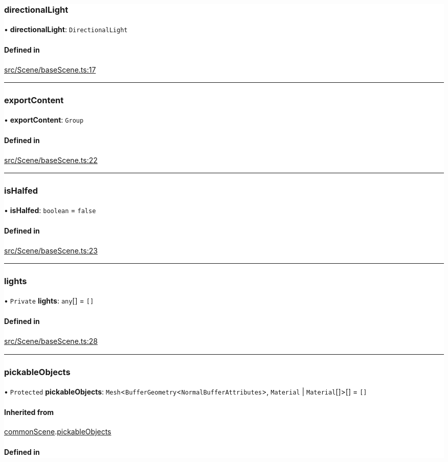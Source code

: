 ### directionalLight

• **directionalLight**: `DirectionalLight`

#### Defined in

[src/Scene/baseScene.ts:17](https://github.com/LinkunGao/copper3d_visualisation/blob/9f197bb/src/Scene/baseScene.ts#L17)

___

### exportContent

• **exportContent**: `Group`

#### Defined in

[src/Scene/baseScene.ts:22](https://github.com/LinkunGao/copper3d_visualisation/blob/9f197bb/src/Scene/baseScene.ts#L22)

___

### isHalfed

• **isHalfed**: `boolean` = `false`

#### Defined in

[src/Scene/baseScene.ts:23](https://github.com/LinkunGao/copper3d_visualisation/blob/9f197bb/src/Scene/baseScene.ts#L23)

___

### lights

• `Private` **lights**: `any`[] = `[]`

#### Defined in

[src/Scene/baseScene.ts:28](https://github.com/LinkunGao/copper3d_visualisation/blob/9f197bb/src/Scene/baseScene.ts#L28)

___

### pickableObjects

• `Protected` **pickableObjects**: `Mesh`<`BufferGeometry`<`NormalBufferAttributes`\>, `Material` \| `Material`[]\>[] = `[]`

#### Inherited from

[commonScene](Scene_commonSceneMethod.commonScene.md).[pickableObjects](Scene_commonSceneMethod.commonScene.md#pickableobjects)

#### Defined in
